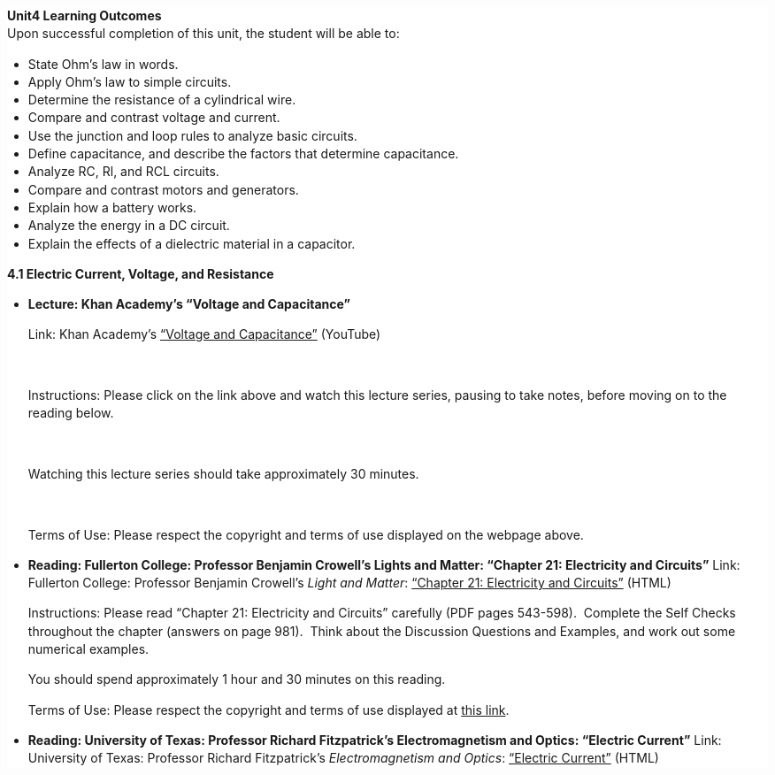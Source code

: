 **Unit4 Learning Outcomes**  
Upon successful completion of this unit, the student will be able to:  
-   State Ohm’s law in words.
-   Apply Ohm’s law to simple circuits.
-   Determine the resistance of a cylindrical wire.
-   Compare and contrast voltage and current.
-   Use the junction and loop rules to analyze basic circuits.
-   Define capacitance, and describe the factors that determine
    capacitance.
-   Analyze RC, Rl, and RCL circuits.
-   Compare and contrast motors and generators.
-   Explain how a battery works.
-   Analyze the energy in a DC circuit.
-   Explain the effects of a dielectric material in a capacitor.

**4.1 Electric Current, Voltage, and Resistance** <span
id="4.1"></span> 
-   **Lecture: Khan Academy’s “Voltage and Capacitance”**

    Link: Khan Academy’s [“Voltage and
    Capacitance”](https://www.khanacademy.org/science/physics/electricity-and-magnetism/v/voltage)
    (YouTube)

     

    Instructions: Please click on the link above and watch this lecture
    series, pausing to take notes, before moving on to the reading
    below.

     

    Watching this lecture series should take approximately 30 minutes.

     

    Terms of Use: Please respect the copyright and terms of use
    displayed on the webpage above.

-   **Reading: Fullerton College: Professor Benjamin Crowell’s Lights
    and Matter: “Chapter 21: Electricity and Circuits”**
    Link: Fullerton College: Professor Benjamin Crowell’s *Light and
    Matter*: [“Chapter 21: Electricity and
    Circuits”](http://www.lightandmatter.com/html_books/lm/ch21/ch21.html)
    (HTML)  
      
     Instructions: Please read “Chapter 21: Electricity and Circuits”
    carefully (PDF pages 543-598).  Complete the Self Checks throughout
    the chapter (answers on page 981).  Think about the Discussion
    Questions and Examples, and work out some numerical examples.  
      
     You should spend approximately 1 hour and 30 minutes on this
    reading.  
      
     Terms of Use: Please respect the copyright and terms of use
    displayed at [this
    link](http://creativecommons.org/licenses/by-sa/3.0/us).

-   **Reading: University of Texas: Professor Richard Fitzpatrick’s
    Electromagnetism and Optics: “Electric Current”**
    Link: University of Texas: Professor Richard Fitzpatrick’s
    *Electromagnetism and Optics*: [“Electric
    Current”](http://farside.ph.utexas.edu/teaching/316/lectures/node53.html)
    (HTML)  
      
